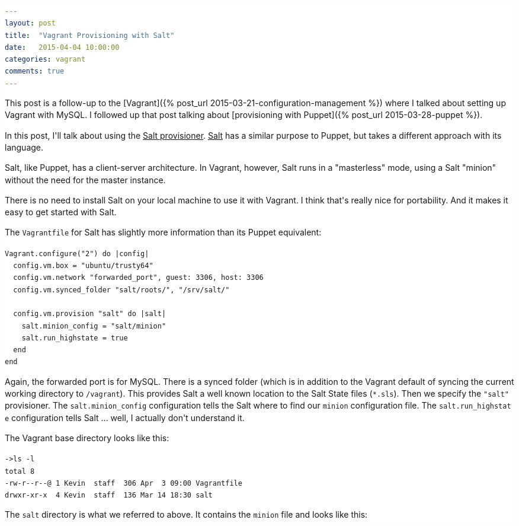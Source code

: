 ```yaml
---
layout: post
title:  "Vagrant Provisioning with Salt"
date:   2015-04-04 10:00:00
categories: vagrant
comments: true
---
```


This post is a follow-up to the [Vagrant]({% post_url 2015-03-21-configuration-management %}) where I talked about setting up Vagrant with MySQL. I followed up that post talking about [provisioning with Puppet]({% post_url 2015-03-28-puppet %}).

In this post, I'll talk about using the [Salt provisioner](https://docs.vagrantup.com/v2/provisioning/salt.html). [Salt](http://saltstack.com/) has a similar purpose to Puppet, but takes a different approach with its language.

Salt, like Puppet, has a client-server architecture. In Vagrant, however, Salt runs in a "masterless" mode, using a Salt "minion" without the need for the master instance.

There is no need to install Salt on your local machine to use it with Vagrant. I think that's really nice for portability. And it makes it easy to get started with Salt.

The `Vagrantfile` for Salt has slightly more information than its Puppet equivalent:

```
Vagrant.configure("2") do |config|
  config.vm.box = "ubuntu/trusty64"
  config.vm.network "forwarded_port", guest: 3306, host: 3306
  config.vm.synced_folder "salt/roots/", "/srv/salt/"

  config.vm.provision "salt" do |salt|
    salt.minion_config = "salt/minion"
    salt.run_highstate = true
  end
end
```

Again, the forwarded port is for MySQL. There is a synced folder (which is in addition to the Vagrant default of syncing the current working directory to `/vagrant`). This provides Salt a well known location to the Salt State files (`*.sls`). Then we specify the `"salt"` provisioner. The `salt.minion_config` configuration tells the Salt where to find our `minion` configuration file. The `salt.run_highstate` configuration tells Salt ... well, I actually don't understand it.

The Vagrant base directory looks like this:

```
->ls -l
total 8
-rw-r--r--@ 1 Kevin  staff  306 Apr  3 09:00 Vagrantfile
drwxr-xr-x  4 Kevin  staff  136 Mar 14 18:30 salt
```

The `salt` directory is what we referred to above. It contains the `minion` file and looks like this:
